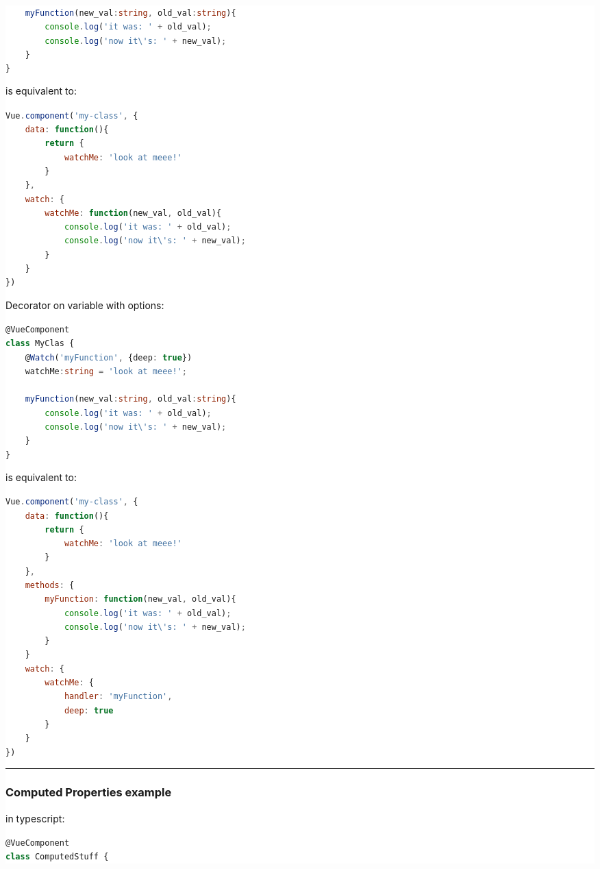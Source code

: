 ```Typescript
    myFunction(new_val:string, old_val:string){
        console.log('it was: ' + old_val);
        console.log('now it\'s: ' + new_val);
    }
}
```
is equivalent to:
```Javascript
Vue.component('my-class', {
    data: function(){
        return {
            watchMe: 'look at meee!'
        }
    },
    watch: {
        watchMe: function(new_val, old_val){
            console.log('it was: ' + old_val);
            console.log('now it\'s: ' + new_val);
        }
    }
})
```
Decorator on variable with options:
```Typescript
@VueComponent
class MyClas {
    @Watch('myFunction', {deep: true})
    watchMe:string = 'look at meee!';

    myFunction(new_val:string, old_val:string){
        console.log('it was: ' + old_val);
        console.log('now it\'s: ' + new_val);
    }
}
```
is equivalent to:
```Javascript
Vue.component('my-class', {
    data: function(){
        return {
            watchMe: 'look at meee!'
        }
    },
    methods: {
        myFunction: function(new_val, old_val){
            console.log('it was: ' + old_val);
            console.log('now it\'s: ' + new_val);
        }
    }
    watch: {
        watchMe: {
            handler: 'myFunction',
            deep: true
        }
    }
})
```
***
### Computed Properties example
in typescript:
```Typescript
@VueComponent
class ComputedStuff {
```